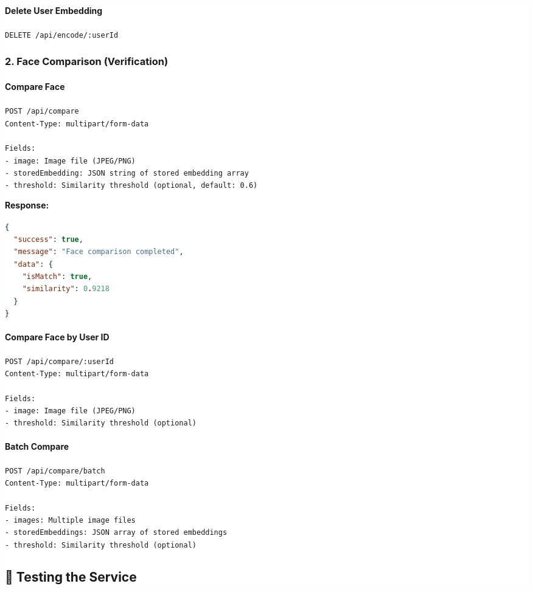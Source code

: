 #### Delete User Embedding
```http
DELETE /api/encode/:userId
```

### 2. Face Comparison (Verification)

#### Compare Face
```http
POST /api/compare
Content-Type: multipart/form-data

Fields:
- image: Image file (JPEG/PNG)
- storedEmbedding: JSON string of stored embedding array
- threshold: Similarity threshold (optional, default: 0.6)
```

**Response:**
```json
{
  "success": true,
  "message": "Face comparison completed",
  "data": {
    "isMatch": true,
    "similarity": 0.9218
  }
}
```

#### Compare Face by User ID
```http
POST /api/compare/:userId
Content-Type: multipart/form-data

Fields:
- image: Image file (JPEG/PNG)
- threshold: Similarity threshold (optional)
```

#### Batch Compare
```http
POST /api/compare/batch
Content-Type: multipart/form-data

Fields:
- images: Multiple image files
- storedEmbeddings: JSON array of stored embeddings
- threshold: Similarity threshold (optional)
```

## 🧪 Testing the Service
